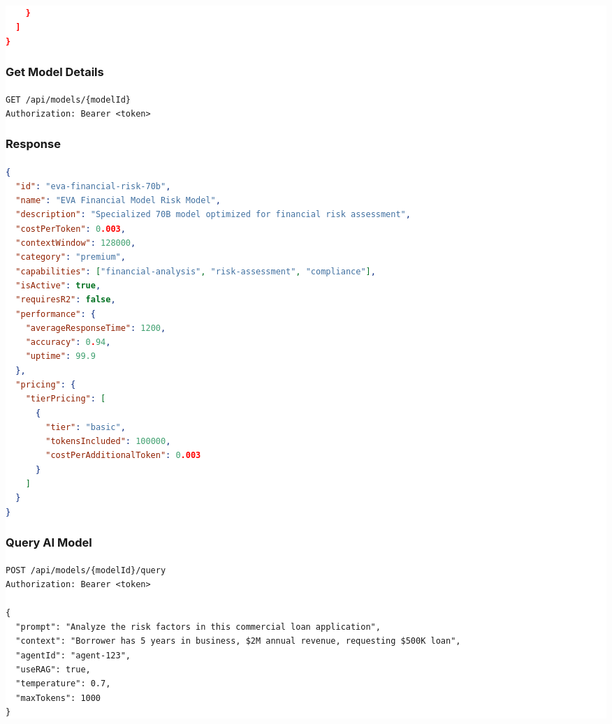 ```json
    }
  ]
}
```

### Get Model Details

```http
GET /api/models/{modelId}
Authorization: Bearer <token>
```

### Response

```json
{
  "id": "eva-financial-risk-70b",
  "name": "EVA Financial Model Risk Model",
  "description": "Specialized 70B model optimized for financial risk assessment",
  "costPerToken": 0.003,
  "contextWindow": 128000,
  "category": "premium",
  "capabilities": ["financial-analysis", "risk-assessment", "compliance"],
  "isActive": true,
  "requiresR2": false,
  "performance": {
    "averageResponseTime": 1200,
    "accuracy": 0.94,
    "uptime": 99.9
  },
  "pricing": {
    "tierPricing": [
      {
        "tier": "basic",
        "tokensIncluded": 100000,
        "costPerAdditionalToken": 0.003
      }
    ]
  }
}
```

### Query AI Model

```http
POST /api/models/{modelId}/query
Authorization: Bearer <token>

{
  "prompt": "Analyze the risk factors in this commercial loan application",
  "context": "Borrower has 5 years in business, $2M annual revenue, requesting $500K loan",
  "agentId": "agent-123",
  "useRAG": true,
  "temperature": 0.7,
  "maxTokens": 1000
}
```
